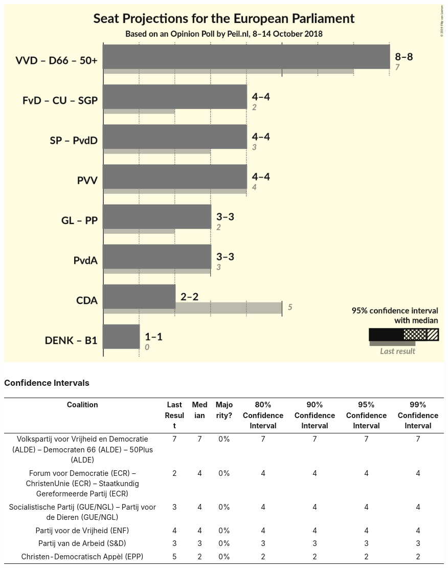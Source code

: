 ![Graph with coalitions seats not yet produced](2018-10-14-Peilnl-coalitions-seats.png "Coalitions Seats")

### Confidence Intervals

| Coalition | Last Result | Median | Majority? | 80% Confidence Interval | 90% Confidence Interval | 95% Confidence Interval | 99% Confidence Interval |
|:---------:|:-----------:|:------:|:---------:|:-----------------------:|:-----------------------:|:-----------------------:|:-----------------------:|
| Volkspartij voor Vrijheid en Democratie (ALDE) – Democraten 66 (ALDE) – 50Plus (ALDE) | 7 | 7 | 0% | 7 | 7 | 7 | 7 |
| Forum voor Democratie (ECR) – ChristenUnie (ECR) – Staatkundig Gereformeerde Partij (ECR) | 2 | 4 | 0% | 4 | 4 | 4 | 4 |
| Socialistische Partij (GUE/NGL) – Partij voor de Dieren (GUE/NGL) | 3 | 4 | 0% | 4 | 4 | 4 | 4 |
| Partij voor de Vrijheid (ENF) | 4 | 4 | 0% | 4 | 4 | 4 | 4 |
| Partij van de Arbeid (S&D) | 3 | 3 | 0% | 3 | 3 | 3 | 3 |
| Christen-Democratisch Appèl (EPP) | 5 | 2 | 0% | 2 | 2 | 2 | 2 |
